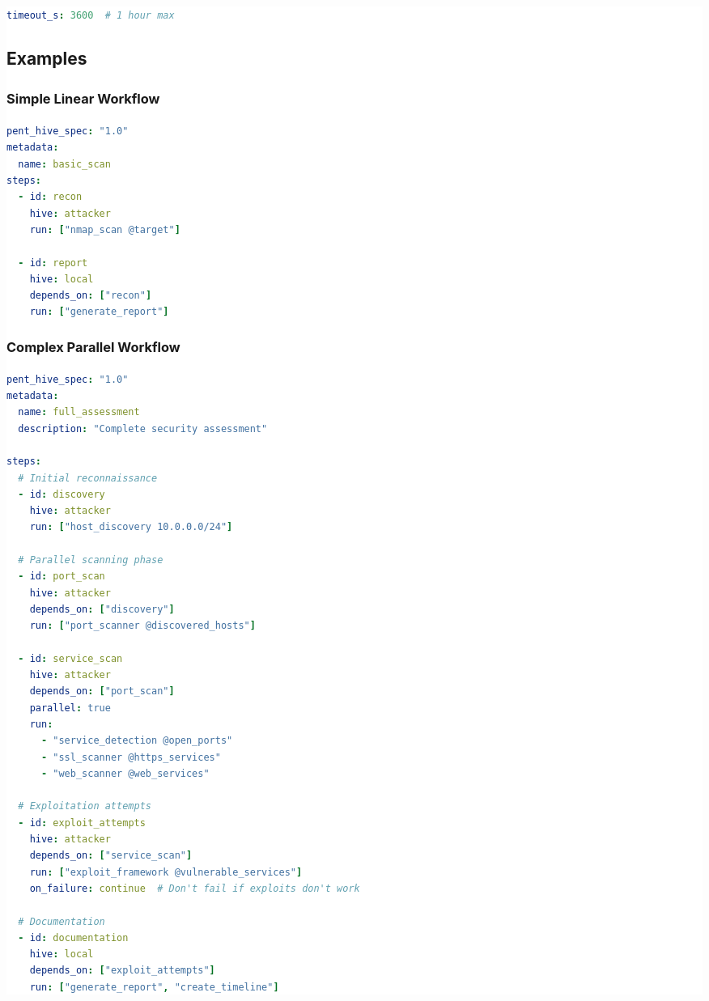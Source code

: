 ```yaml
timeout_s: 3600  # 1 hour max
```

## Examples

### Simple Linear Workflow
```yaml
pent_hive_spec: "1.0"
metadata:
  name: basic_scan
steps:
  - id: recon
    hive: attacker
    run: ["nmap_scan @target"]
    
  - id: report
    hive: local
    depends_on: ["recon"]
    run: ["generate_report"]
```

### Complex Parallel Workflow
```yaml
pent_hive_spec: "1.0"
metadata:
  name: full_assessment
  description: "Complete security assessment"

steps:
  # Initial reconnaissance
  - id: discovery
    hive: attacker
    run: ["host_discovery 10.0.0.0/24"]

  # Parallel scanning phase
  - id: port_scan
    hive: attacker
    depends_on: ["discovery"]
    run: ["port_scanner @discovered_hosts"]

  - id: service_scan  
    hive: attacker
    depends_on: ["port_scan"]
    parallel: true
    run:
      - "service_detection @open_ports"
      - "ssl_scanner @https_services"
      - "web_scanner @web_services"

  # Exploitation attempts
  - id: exploit_attempts
    hive: attacker
    depends_on: ["service_scan"]
    run: ["exploit_framework @vulnerable_services"]
    on_failure: continue  # Don't fail if exploits don't work

  # Documentation
  - id: documentation
    hive: local
    depends_on: ["exploit_attempts"]
    run: ["generate_report", "create_timeline"]

```
